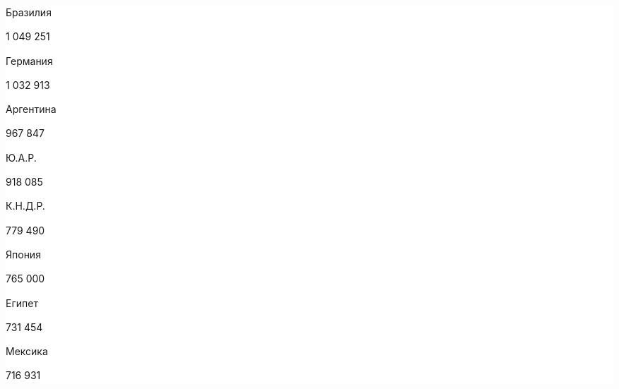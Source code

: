 




Бразилия


1 049 251






Германия


1 032 913






Аргентина


967 847






Ю.А.Р.


918 085






К.Н.Д.Р.


779 490






Япония


765 000






Египет


731 454






Мексика


716 931
